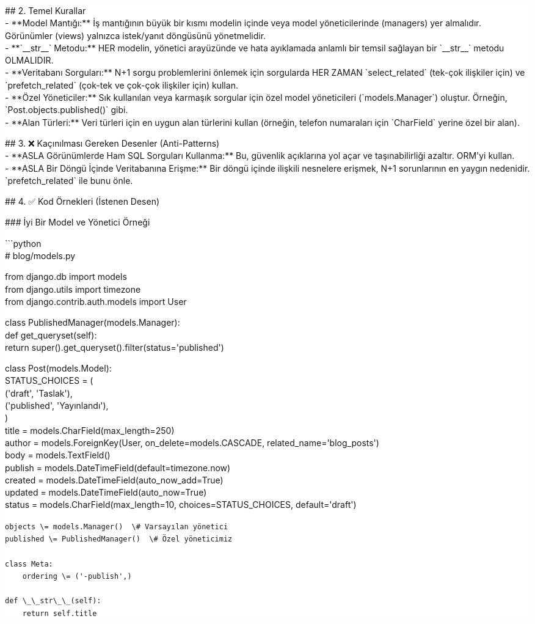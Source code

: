 \#\# 2\. Temel Kurallar  
\- \*\*Model Mantığı:\*\* İş mantığının büyük bir kısmı modelin içinde veya model yöneticilerinde (managers) yer almalıdır. Görünümler (views) yalnızca istek/yanıt döngüsünü yönetmelidir.  
\- \*\*\`\_\_str\_\_\` Metodu:\*\* HER modelin, yönetici arayüzünde ve hata ayıklamada anlamlı bir temsil sağlayan bir \`\_\_str\_\_\` metodu OLMALIDIR.  
\- \*\*Veritabanı Sorguları:\*\* N+1 sorgu problemlerini önlemek için sorgularda HER ZAMAN \`select\_related\` (tek-çok ilişkiler için) ve \`prefetch\_related\` (çok-tek ve çok-çok ilişkiler için) kullan.  
\- \*\*Özel Yöneticiler:\*\* Sık kullanılan veya karmaşık sorgular için özel model yöneticileri (\`models.Manager\`) oluştur. Örneğin, \`Post.objects.published()\` gibi.  
\- \*\*Alan Türleri:\*\* Veri türleri için en uygun alan türlerini kullan (örneğin, telefon numaraları için \`CharField\` yerine özel bir alan).

\#\# 3\. ❌ Kaçınılması Gereken Desenler (Anti-Patterns)  
\- \*\*ASLA Görünümlerde Ham SQL Sorguları Kullanma:\*\* Bu, güvenlik açıklarına yol açar ve taşınabilirliği azaltır. ORM'yi kullan.  
\- \*\*ASLA Bir Döngü İçinde Veritabanına Erişme:\*\* Bir döngü içinde ilişkili nesnelere erişmek, N+1 sorunlarının en yaygın nedenidir. \`prefetch\_related\` ile bunu önle.

\#\# 4\. ✅ Kod Örnekleri (İstenen Desen)

\#\#\# İyi Bir Model ve Yönetici Örneği

\`\`\`python  
\# blog/models.py

from django.db import models  
from django.utils import timezone  
from django.contrib.auth.models import User

class PublishedManager(models.Manager):  
    def get\_queryset(self):  
        return super().get\_queryset().filter(status='published')

class Post(models.Model):  
    STATUS\_CHOICES \= (  
        ('draft', 'Taslak'),  
        ('published', 'Yayınlandı'),  
    )  
    title \= models.CharField(max\_length=250)  
    author \= models.ForeignKey(User, on\_delete=models.CASCADE, related\_name='blog\_posts')  
    body \= models.TextField()  
    publish \= models.DateTimeField(default=timezone.now)  
    created \= models.DateTimeField(auto\_now\_add=True)  
    updated \= models.DateTimeField(auto\_now=True)  
    status \= models.CharField(max\_length=10, choices=STATUS\_CHOICES, default='draft')

    objects \= models.Manager()  \# Varsayılan yönetici  
    published \= PublishedManager()  \# Özel yöneticimiz

    class Meta:  
        ordering \= ('-publish',)

    def \_\_str\_\_(self):  
        return self.title

